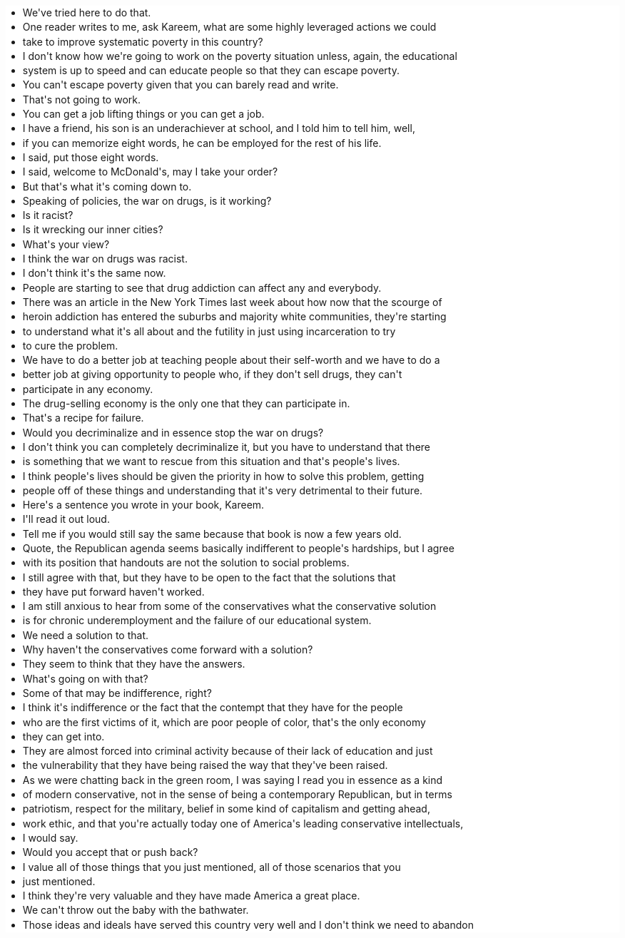 *  We've tried here to do that.
*  One reader writes to me, ask Kareem, what are some highly leveraged actions we could
*  take to improve systematic poverty in this country?
*  I don't know how we're going to work on the poverty situation unless, again, the educational
*  system is up to speed and can educate people so that they can escape poverty.
*  You can't escape poverty given that you can barely read and write.
*  That's not going to work.
*  You can get a job lifting things or you can get a job.
*  I have a friend, his son is an underachiever at school, and I told him to tell him, well,
*  if you can memorize eight words, he can be employed for the rest of his life.
*  I said, put those eight words.
*  I said, welcome to McDonald's, may I take your order?
*  But that's what it's coming down to.
*  Speaking of policies, the war on drugs, is it working?
*  Is it racist?
*  Is it wrecking our inner cities?
*  What's your view?
*  I think the war on drugs was racist.
*  I don't think it's the same now.
*  People are starting to see that drug addiction can affect any and everybody.
*  There was an article in the New York Times last week about how now that the scourge of
*  heroin addiction has entered the suburbs and majority white communities, they're starting
*  to understand what it's all about and the futility in just using incarceration to try
*  to cure the problem.
*  We have to do a better job at teaching people about their self-worth and we have to do a
*  better job at giving opportunity to people who, if they don't sell drugs, they can't
*  participate in any economy.
*  The drug-selling economy is the only one that they can participate in.
*  That's a recipe for failure.
*  Would you decriminalize and in essence stop the war on drugs?
*  I don't think you can completely decriminalize it, but you have to understand that there
*  is something that we want to rescue from this situation and that's people's lives.
*  I think people's lives should be given the priority in how to solve this problem, getting
*  people off of these things and understanding that it's very detrimental to their future.
*  Here's a sentence you wrote in your book, Kareem.
*  I'll read it out loud.
*  Tell me if you would still say the same because that book is now a few years old.
*  Quote, the Republican agenda seems basically indifferent to people's hardships, but I agree
*  with its position that handouts are not the solution to social problems.
*  I still agree with that, but they have to be open to the fact that the solutions that
*  they have put forward haven't worked.
*  I am still anxious to hear from some of the conservatives what the conservative solution
*  is for chronic underemployment and the failure of our educational system.
*  We need a solution to that.
*  Why haven't the conservatives come forward with a solution?
*  They seem to think that they have the answers.
*  What's going on with that?
*  Some of that may be indifference, right?
*  I think it's indifference or the fact that the contempt that they have for the people
*  who are the first victims of it, which are poor people of color, that's the only economy
*  they can get into.
*  They are almost forced into criminal activity because of their lack of education and just
*  the vulnerability that they have being raised the way that they've been raised.
*  As we were chatting back in the green room, I was saying I read you in essence as a kind
*  of modern conservative, not in the sense of being a contemporary Republican, but in terms
*  patriotism, respect for the military, belief in some kind of capitalism and getting ahead,
*  work ethic, and that you're actually today one of America's leading conservative intellectuals,
*  I would say.
*  Would you accept that or push back?
*  I value all of those things that you just mentioned, all of those scenarios that you
*  just mentioned.
*  I think they're very valuable and they have made America a great place.
*  We can't throw out the baby with the bathwater.
*  Those ideas and ideals have served this country very well and I don't think we need to abandon